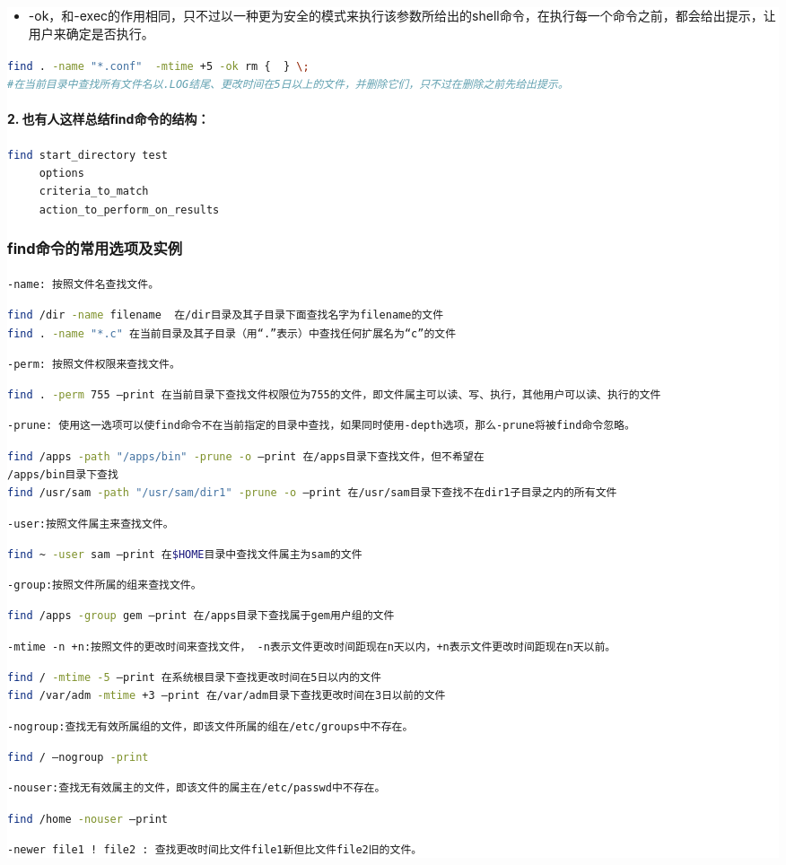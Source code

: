 * -ok，和-exec的作用相同，只不过以一种更为安全的模式来执行该参数所给出的shell命令，在执行每一个命令之前，都会给出提示，让用户来确定是否执行。

```bash 
find . -name "*.conf"  -mtime +5 -ok rm {  } \; 
#在当前目录中查找所有文件名以.LOG结尾、更改时间在5日以上的文件，并删除它们，只不过在删除之前先给出提示。
```

#### 2. 也有人这样总结find命令的结构：
```bash
find start_directory test 
     options 
     criteria_to_match 
     action_to_perform_on_results
```

### find命令的常用选项及实例
`-name: 按照文件名查找文件。`
```bash
find /dir -name filename  在/dir目录及其子目录下面查找名字为filename的文件
find . -name "*.c" 在当前目录及其子目录（用“.”表示）中查找任何扩展名为“c”的文件
```

`-perm: 按照文件权限来查找文件。`
```bash
find . -perm 755 –print 在当前目录下查找文件权限位为755的文件，即文件属主可以读、写、执行，其他用户可以读、执行的文件
```

`-prune: 使用这一选项可以使find命令不在当前指定的目录中查找，如果同时使用-depth选项，那么-prune将被find命令忽略。`
```bash
find /apps -path "/apps/bin" -prune -o –print 在/apps目录下查找文件，但不希望在
/apps/bin目录下查找
find /usr/sam -path "/usr/sam/dir1" -prune -o –print 在/usr/sam目录下查找不在dir1子目录之内的所有文件
```

`-user:按照文件属主来查找文件。`
```bash
find ~ -user sam –print 在$HOME目录中查找文件属主为sam的文件
```

`-group:按照文件所属的组来查找文件。`
```bash
find /apps -group gem –print 在/apps目录下查找属于gem用户组的文件 
```

`-mtime -n +n:按照文件的更改时间来查找文件， -n表示文件更改时间距现在n天以内，+n表示文件更改时间距现在n天以前。`
```bash
find / -mtime -5 –print 在系统根目录下查找更改时间在5日以内的文件
find /var/adm -mtime +3 –print 在/var/adm目录下查找更改时间在3日以前的文件
```

`-nogroup:查找无有效所属组的文件，即该文件所属的组在/etc/groups中不存在。`
```bash
find / –nogroup -print
```

`-nouser:查找无有效属主的文件，即该文件的属主在/etc/passwd中不存在。`
```bash
find /home -nouser –print
```
`-newer file1 ! file2 : 查找更改时间比文件file1新但比文件file2旧的文件。`
